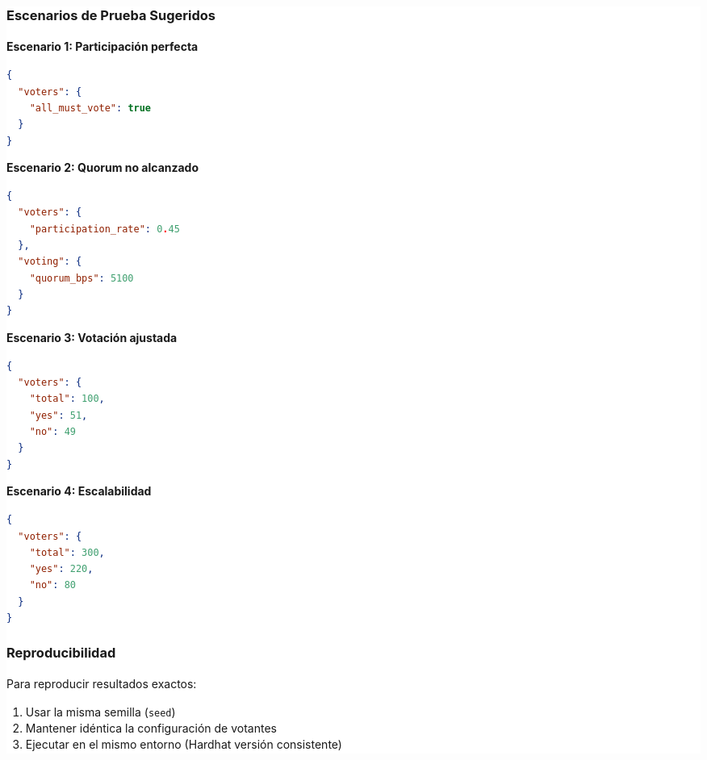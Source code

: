 ### Escenarios de Prueba Sugeridos

**Escenario 1: Participación perfecta**

```json
{
  "voters": {
    "all_must_vote": true
  }
}
```

**Escenario 2: Quorum no alcanzado**

```json
{
  "voters": {
    "participation_rate": 0.45
  },
  "voting": {
    "quorum_bps": 5100
  }
}
```

**Escenario 3: Votación ajustada**

```json
{
  "voters": {
    "total": 100,
    "yes": 51,
    "no": 49
  }
}
```

**Escenario 4: Escalabilidad**

```json
{
  "voters": {
    "total": 300,
    "yes": 220,
    "no": 80
  }
}
```

### Reproducibilidad

Para reproducir resultados exactos:

1. Usar la misma semilla (`seed`)
2. Mantener idéntica la configuración de votantes
3. Ejecutar en el mismo entorno (Hardhat versión consistente)

